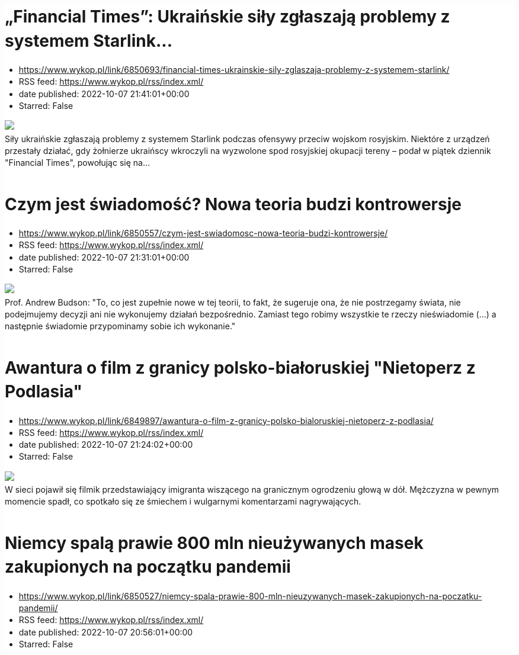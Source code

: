 # „Financial Times”: Ukraińskie siły zgłaszają problemy z systemem Starlink...
 - https://www.wykop.pl/link/6850693/financial-times-ukrainskie-sily-zglaszaja-problemy-z-systemem-starlink/
 - RSS feed: https://www.wykop.pl/rss/index.xml/
 - date published: 2022-10-07 21:41:01+00:00
 - Starred: False

<img src="https://www.wykop.pl/cdn/c3397993/link_16651681595OHt2ohRGVRokFfIs95trT,w104h74.jpg" /><br />
		 Siły ukraińskie zgłaszają problemy z systemem Starlink podczas ofensywy przeciw wojskom rosyjskim. Niektóre z urządzeń przestały działać, gdy żołnierze ukraińscy wkroczyli na wyzwolone spod rosyjskiej okupacji tereny – podał w piątek dziennik &quot;Financial Times&quot;, powołując się na...

# Czym jest świadomość? Nowa teoria budzi kontrowersje
 - https://www.wykop.pl/link/6850557/czym-jest-swiadomosc-nowa-teoria-budzi-kontrowersje/
 - RSS feed: https://www.wykop.pl/rss/index.xml/
 - date published: 2022-10-07 21:31:01+00:00
 - Starred: False

<img src="https://www.wykop.pl/cdn/c3397993/link_1665162158B8D0nFwyHWA6RFToaqJCHm,w104h74.jpg" /><br />
		 Prof. Andrew Budson: &quot;To, co jest zupełnie nowe w tej teorii, to fakt, że sugeruje ona, że nie postrzegamy świata, nie podejmujemy decyzji ani nie wykonujemy działań bezpośrednio. Zamiast tego robimy wszystkie te rzeczy nieświadomie (...) a następnie świadomie przypominamy sobie ich wykonanie.&quot;

# Awantura o film z granicy polsko-białoruskiej "Nietoperz z Podlasia"
 - https://www.wykop.pl/link/6849897/awantura-o-film-z-granicy-polsko-bialoruskiej-nietoperz-z-podlasia/
 - RSS feed: https://www.wykop.pl/rss/index.xml/
 - date published: 2022-10-07 21:24:02+00:00
 - Starred: False

<img src="https://www.wykop.pl/cdn/c3397993/link_1665135507l8ZMFAIEiUezcgnDWAlDcB,w104h74.jpg" /><br />
		 W sieci pojawił się filmik przedstawiający imigranta wiszącego na granicznym ogrodzeniu głową w dół. Mężczyzna w pewnym momencie spadł, co spotkało się ze śmiechem i wulgarnymi komentarzami nagrywających.

# Niemcy spalą prawie 800 mln nieużywanych masek zakupionych na początku pandemii
 - https://www.wykop.pl/link/6850527/niemcy-spala-prawie-800-mln-nieuzywanych-masek-zakupionych-na-poczatku-pandemii/
 - RSS feed: https://www.wykop.pl/rss/index.xml/
 - date published: 2022-10-07 20:56:01+00:00
 - Starred: False
